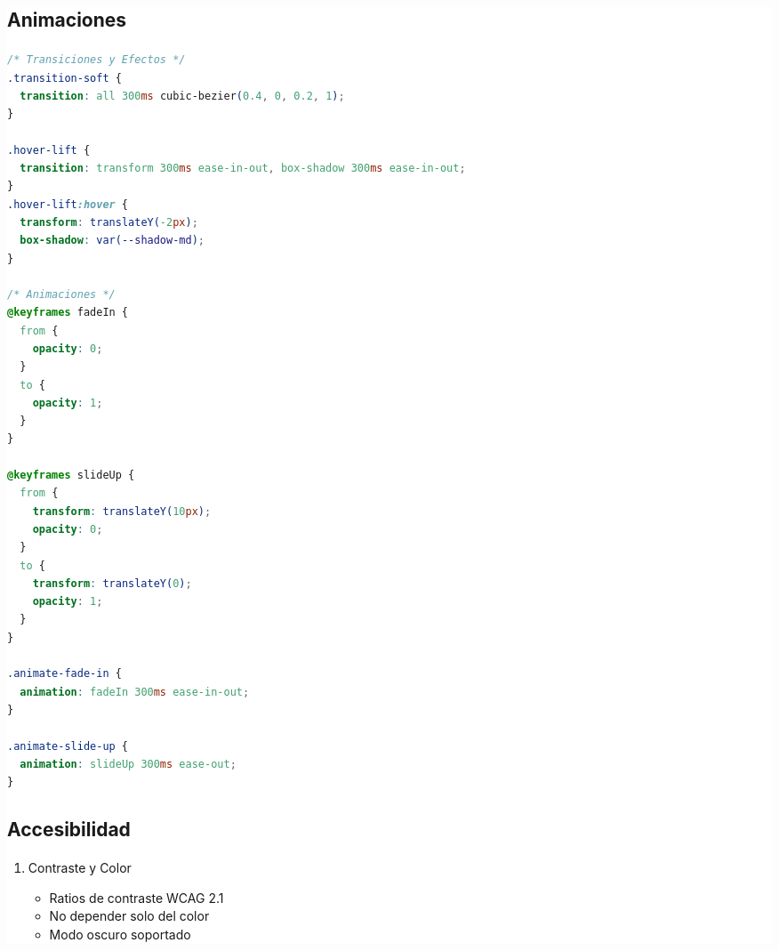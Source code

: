 ## Animaciones

```css
/* Transiciones y Efectos */
.transition-soft {
  transition: all 300ms cubic-bezier(0.4, 0, 0.2, 1);
}

.hover-lift {
  transition: transform 300ms ease-in-out, box-shadow 300ms ease-in-out;
}
.hover-lift:hover {
  transform: translateY(-2px);
  box-shadow: var(--shadow-md);
}

/* Animaciones */
@keyframes fadeIn {
  from {
    opacity: 0;
  }
  to {
    opacity: 1;
  }
}

@keyframes slideUp {
  from {
    transform: translateY(10px);
    opacity: 0;
  }
  to {
    transform: translateY(0);
    opacity: 1;
  }
}

.animate-fade-in {
  animation: fadeIn 300ms ease-in-out;
}

.animate-slide-up {
  animation: slideUp 300ms ease-out;
}
```

## Accesibilidad

1. Contraste y Color

   - Ratios de contraste WCAG 2.1
   - No depender solo del color
   - Modo oscuro soportado
